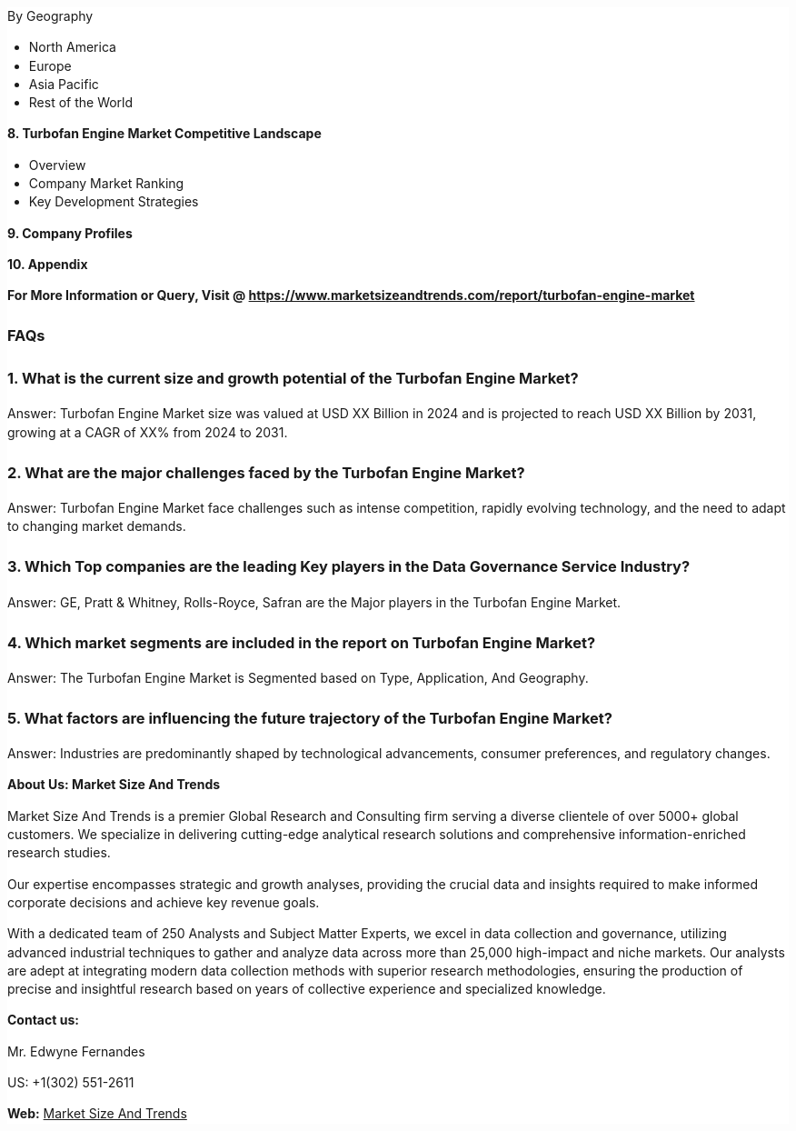 By Geography</span></strong></p></div><div class="" data-test-id=""><ul><li><span class="">North America</span></li><li><span class="">Europe</span></li><li><span class="">Asia Pacific</span></li><li><span class="">Rest of the World</span></li></ul></div><div class="" data-test-id=""><p><strong><span class="">8. Turbofan Engine Market Competitive Landscape</span></strong></p></div><div class="" data-test-id=""><ul><li><span class="">Overview</span></li><li><span class="">Company Market Ranking</span></li><li><span class="">Key Development Strategies</span></li></ul></div><div class="" data-test-id=""><p><strong><span class="">9. Company Profiles</span></strong></p></div><div class="" data-test-id=""><p><strong><span class="">10. Appendix</span></strong></p></div><div class="" data-test-id=""><p><strong><span class="">For More Information or Query, Visit @ <a href="https://www.marketsizeandtrends.com/report/turbofan-engine-market" target="_blank">https://www.marketsizeandtrends.com/report/turbofan-engine-market</a></span></strong></p></div><div class="" data-test-id=""><div class="article-main__content" data-test-id="publishing-text-block"><h3><strong><span class="">FAQs</span></strong></h3></div><div class="article-main__content" data-test-id="publishing-text-block"><h3><span class="">1. What is the current size and growth potential of the Turbofan Engine Market?</span></h3></div><div class="article-main__content" data-test-id="publishing-text-block"><p><span class="font-[700]">Answer</span><span class="">: Turbofan Engine Market size was valued at USD XX Billion in 2024 and is projected to reach USD XX Billion by 2031, growing at a CAGR of XX% from 2024 to 2031.</span></p></div><div class="article-main__content" data-test-id="publishing-text-block"><h3><span class="">2. What are the major challenges faced by the Turbofan Engine Market?</span></h3></div><div class="article-main__content" data-test-id="publishing-text-block"><p><span class="font-[700]">Answer</span><span class="">: Turbofan Engine Market face challenges such as intense competition, rapidly evolving technology, and the need to adapt to changing market demands.</span></p></div><div class="article-main__content" data-test-id="publishing-text-block"><h3><span class="">3. Which Top companies are the leading Key players in the Data Governance Service Industry?</span></h3></div><div class="article-main__content" data-test-id="publishing-text-block"><p><span class="font-[700]">Answer</span><span class="">: GE, Pratt & Whitney, Rolls-Royce, Safran are the Major players in the Turbofan Engine Market.</span></p></div><div class="article-main__content" data-test-id="publishing-text-block"><h3><span class="">4. Which market segments are included in the report on Turbofan Engine Market?</span></h3></div><div class="article-main__content" data-test-id="publishing-text-block"><p><span class="font-[700]">Answer</span><span class="">: The Turbofan Engine Market is Segmented based on Type, Application, And Geography.</span></p></div><div class="article-main__content" data-test-id="publishing-text-block"><h3><span class="">5. What factors are influencing the future trajectory of the Turbofan Engine Market?</span></h3></div><div class="article-main__content" data-test-id="publishing-text-block"><p><span class="font-[700]">Answer:</span><span class="">&nbsp;Industries are predominantly shaped by technological advancements, consumer preferences, and regulatory changes.</span></p></div><p><strong><span class="">About Us: Market Size And Trends</span></strong></p></div><div class="" data-test-id=""><p><span class="">Market Size And Trends is a premier Global Research and Consulting firm serving a diverse clientele of over 5000+ global customers. We specialize in delivering cutting-edge analytical research solutions and comprehensive information-enriched research studies.</span></p></div><div class="" data-test-id=""><p><span class="">Our expertise encompasses strategic and growth analyses, providing the crucial data and insights required to make informed corporate decisions and achieve key revenue goals.</span></p></div><div class="" data-test-id=""><p><span class="">With a dedicated team of 250 Analysts and Subject Matter Experts, we excel in data collection and governance, utilizing advanced industrial techniques to gather and analyze data across more than 25,000 high-impact and niche markets. Our analysts are adept at integrating modern data collection methods with superior research methodologies, ensuring the production of precise and insightful research based on years of collective experience and specialized knowledge.</span></p></div><div class="" data-test-id=""><p><strong><span class="">Contact us:</span></strong></p></div><div class="" data-test-id=""><p><span class="">Mr. Edwyne Fernandes</span></p></div><div class="" data-test-id=""><p><span class="">US: +1(302) 551-2611<br /></span></p><p><span class=""><strong>Web:</strong> <a href="https://www.marketsizeandtrends.com/" target="_blank">Market Size And Trends</a></span></p></div>
